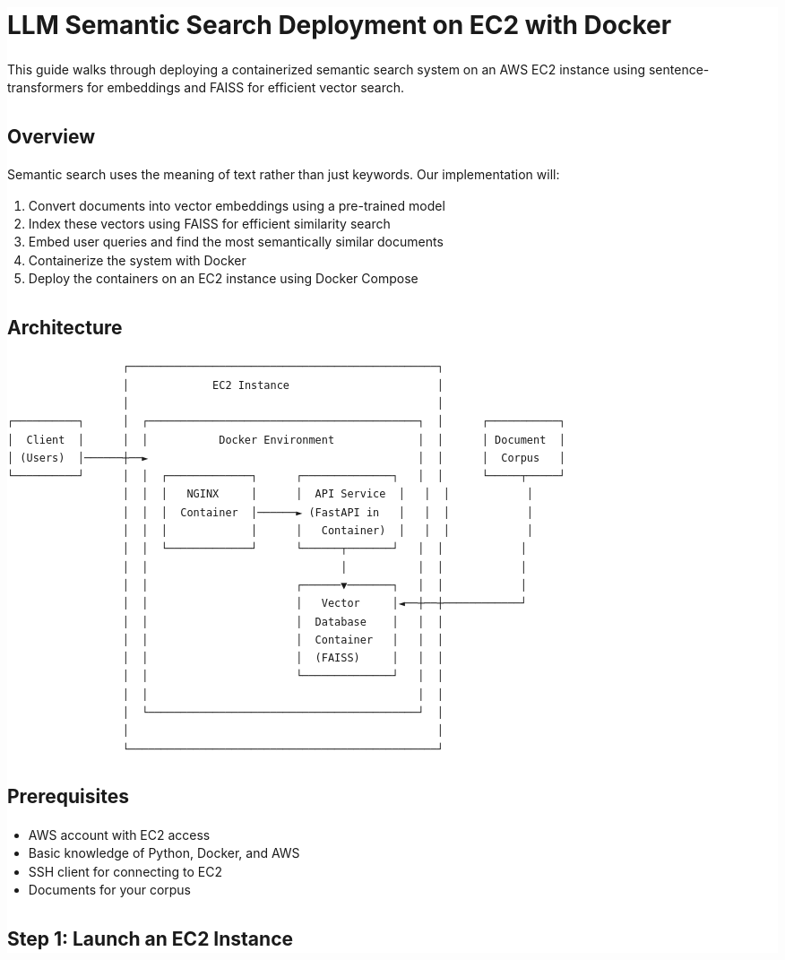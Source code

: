 # LLM Semantic Search Deployment on EC2 with Docker

This guide walks through deploying a containerized semantic search system on an AWS EC2 instance using sentence-transformers for embeddings and FAISS for efficient vector search.

## Overview

Semantic search uses the meaning of text rather than just keywords. Our implementation will:

1. Convert documents into vector embeddings using a pre-trained model
2. Index these vectors using FAISS for efficient similarity search
3. Embed user queries and find the most semantically similar documents
4. Containerize the system with Docker
5. Deploy the containers on an EC2 instance using Docker Compose

## Architecture

```
                  ┌────────────────────────────────────────────────┐
                  │             EC2 Instance                       │
                  │                                                │
┌──────────┐      │  ┌──────────────────────────────────────────┐  │      ┌───────────┐
│  Client  │      │  │           Docker Environment             │  │      │ Document  │
│ (Users)  │──────┼──►                                          │  │      │  Corpus   │
└──────────┘      │  │  ┌─────────────┐      ┌──────────────┐   │  │      └─────┬─────┘
                  │  │  │   NGINX     │      │  API Service  │   │  │            │
                  │  │  │  Container  │──────► (FastAPI in   │   │  │            │
                  │  │  │             │      │   Container)  │   │  │            │
                  │  │  └─────────────┘      └──────┬───────┘   │  │            │
                  │  │                              │           │  │            │
                  │  │                       ┌──────▼───────┐   │  │            │
                  │  │                       │   Vector     │◄──┼──┼────────────┘
                  │  │                       │  Database    │   │  │
                  │  │                       │  Container   │   │  │
                  │  │                       │  (FAISS)     │   │  │
                  │  │                       └──────────────┘   │  │
                  │  │                                          │  │
                  │  └──────────────────────────────────────────┘  │
                  │                                                │
                  └────────────────────────────────────────────────┘
```

## Prerequisites

- AWS account with EC2 access
- Basic knowledge of Python, Docker, and AWS
- SSH client for connecting to EC2
- Documents for your corpus

## Step 1: Launch an EC2 Instance
